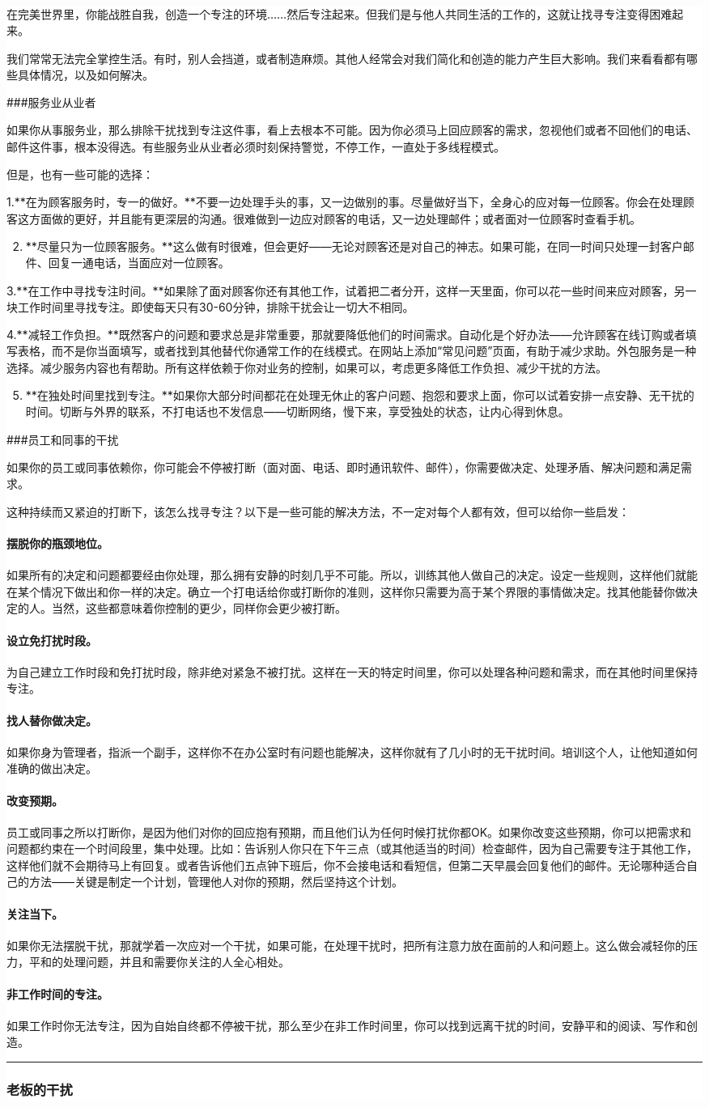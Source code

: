 在完美世界里，你能战胜自我，创造一个专注的环境……然后专注起来。但我们是与他人共同生活的工作的，这就让找寻专注变得困难起来。

我们常常无法完全掌控生活。有时，别人会挡道，或者制造麻烦。其他人经常会对我们简化和创造的能力产生巨大影响。我们来看看都有哪些具体情况，以及如何解决。

###服务业从业者

如果你从事服务业，那么排除干扰找到专注这件事，看上去根本不可能。因为你必须马上回应顾客的需求，忽视他们或者不回他们的电话、邮件这件事，根本没得选。有些服务业从业者必须时刻保持警觉，不停工作，一直处于多线程模式。

但是，也有一些可能的选择：

1.**在为顾客服务时，专一的做好。**不要一边处理手头的事，又一边做别的事。尽量做好当下，全身心的应对每一位顾客。你会在处理顾客这方面做的更好，并且能有更深层的沟通。很难做到一边应对顾客的电话，又一边处理邮件；或者面对一位顾客时查看手机。

2. **尽量只为一位顾客服务。**这么做有时很难，但会更好——无论对顾客还是对自己的神志。如果可能，在同一时间只处理一封客户邮件、回复一通电话，当面应对一位顾客。

3.**在工作中寻找专注时间。**如果除了面对顾客你还有其他工作，试着把二者分开，这样一天里面，你可以花一些时间来应对顾客，另一块工作时间里寻找专注。即使每天只有30-60分钟，排除干扰会让一切大不相同。

4.**减轻工作负担。**既然客户的问题和要求总是非常重要，那就要降低他们的时间需求。自动化是个好办法——允许顾客在线订购或者填写表格，而不是你当面填写，或者找到其他替代你通常工作的在线模式。在网站上添加“常见问题”页面，有助于减少求助。外包服务是一种选择。减少服务内容也有帮助。所有这样依赖于你对业务的控制，如果可以，考虑更多降低工作负担、减少干扰的方法。

5. **在独处时间里找到专注。**如果你大部分时间都花在处理无休止的客户问题、抱怨和要求上面，你可以试着安排一点安静、无干扰的时间。切断与外界的联系，不打电话也不发信息——切断网络，慢下来，享受独处的状态，让内心得到休息。

###员工和同事的干扰

如果你的员工或同事依赖你，你可能会不停被打断（面对面、电话、即时通讯软件、邮件），你需要做决定、处理矛盾、解决问题和满足需求。

这种持续而又紧迫的打断下，该怎么找寻专注？以下是一些可能的解决方法，不一定对每个人都有效，但可以给你一些启发：

#### 摆脱你的瓶颈地位。

如果所有的决定和问题都要经由你处理，那么拥有安静的时刻几乎不可能。所以，训练其他人做自己的决定。设定一些规则，这样他们就能在某个情况下做出和你一样的决定。确立一个打电话给你或打断你的准则，这样你只需要为高于某个界限的事情做决定。找其他能替你做决定的人。当然，这些都意味着你控制的更少，同样你会更少被打断。

#### 设立免打扰时段。

为自己建立工作时段和免打扰时段，除非绝对紧急不被打扰。这样在一天的特定时间里，你可以处理各种问题和需求，而在其他时间里保持专注。

#### 找人替你做决定。

如果你身为管理者，指派一个副手，这样你不在办公室时有问题也能解决，这样你就有了几小时的无干扰时间。培训这个人，让他知道如何准确的做出决定。

#### 改变预期。

员工或同事之所以打断你，是因为他们对你的回应抱有预期，而且他们认为任何时候打扰你都OK。如果你改变这些预期，你可以把需求和问题都约束在一个时间段里，集中处理。比如：告诉别人你只在下午三点（或其他适当的时间）检查邮件，因为自己需要专注于其他工作，这样他们就不会期待马上有回复。或者告诉他们五点钟下班后，你不会接电话和看短信，但第二天早晨会回复他们的邮件。无论哪种适合自己的方法——关键是制定一个计划，管理他人对你的预期，然后坚持这个计划。

#### 关注当下。

如果你无法摆脱干扰，那就学着一次应对一个干扰，如果可能，在处理干扰时，把所有注意力放在面前的人和问题上。这么做会减轻你的压力，平和的处理问题，并且和需要你关注的人全心相处。

#### 非工作时间的专注。

如果工作时你无法专注，因为自始自终都不停被干扰，那么至少在非工作时间里，你可以找到远离干扰的时间，安静平和的阅读、写作和创造。

***
### 老板的干扰
